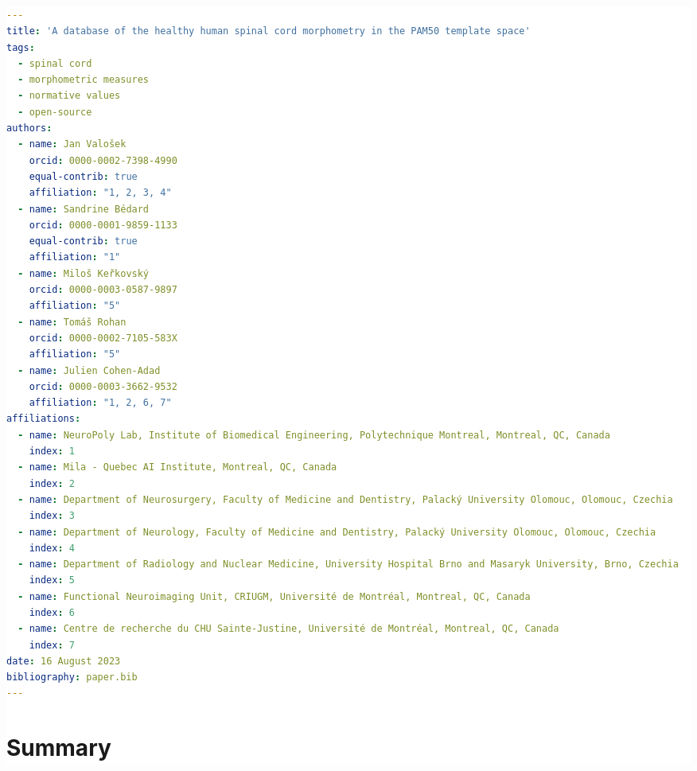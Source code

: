 ```yaml
---
title: 'A database of the healthy human spinal cord morphometry in the PAM50 template space'
tags:
  - spinal cord
  - morphometric measures 
  - normative values
  - open-source
authors:
  - name: Jan Valošek
    orcid: 0000-0002-7398-4990
    equal-contrib: true
    affiliation: "1, 2, 3, 4"
  - name: Sandrine Bédard
    orcid: 0000-0001-9859-1133
    equal-contrib: true
    affiliation: "1"
  - name: Miloš Keřkovský
    orcid: 0000-0003-0587-9897
    affiliation: "5"
  - name: Tomáš Rohan
    orcid: 0000-0002-7105-583X
    affiliation: "5"
  - name: Julien Cohen-Adad
    orcid: 0000-0003-3662-9532
    affiliation: "1, 2, 6, 7"
affiliations:
  - name: NeuroPoly Lab, Institute of Biomedical Engineering, Polytechnique Montreal, Montreal, QC, Canada
    index: 1
  - name: Mila - Quebec AI Institute, Montreal, QC, Canada
    index: 2
  - name: Department of Neurosurgery, Faculty of Medicine and Dentistry, Palacký University Olomouc, Olomouc, Czechia
    index: 3
  - name: Department of Neurology, Faculty of Medicine and Dentistry, Palacký University Olomouc, Olomouc, Czechia
    index: 4
  - name: Department of Radiology and Nuclear Medicine, University Hospital Brno and Masaryk University, Brno, Czechia
    index: 5
  - name: Functional Neuroimaging Unit, CRIUGM, Université de Montréal, Montreal, QC, Canada
    index: 6
  - name: Centre de recherche du CHU Sainte-Justine, Université de Montréal, Montreal, QC, Canada
    index: 7
date: 16 August 2023
bibliography: paper.bib
---
```


# Summary
